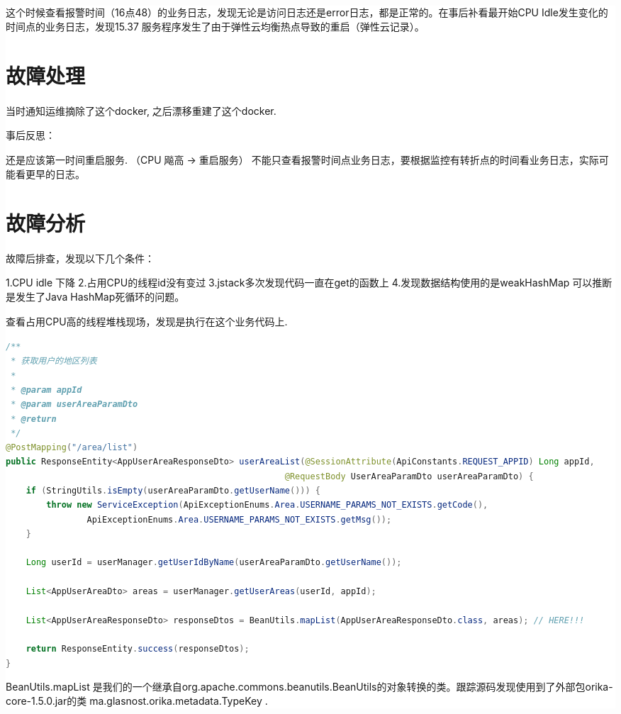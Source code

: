 这个时候查看报警时间（16点48）的业务日志，发现无论是访问日志还是error日志，都是正常的。在事后补看最开始CPU Idle发生变化的时间点的业务日志，发现15.37 服务程序发生了由于弹性云均衡热点导致的重启（弹性云记录）。

# 故障处理
当时通知运维摘除了这个docker, 之后漂移重建了这个docker.

事后反思：

还是应该第一时间重启服务. （CPU 飚高 → 重启服务）
不能只查看报警时间点业务日志，要根据监控有转折点的时间看业务日志，实际可能看更早的日志。
# 故障分析
故障后排查，发现以下几个条件：

1.CPU idle 下降
2.占用CPU的线程id没有变过
3.jstack多次发现代码一直在get的函数上
4.发现数据结构使用的是weakHashMap
可以推断是发生了Java HashMap死循环的问题。

查看占用CPU高的线程堆栈现场，发现是执行在这个业务代码上.
```java
/**
 * 获取用户的地区列表
 *
 * @param appId
 * @param userAreaParamDto
 * @return
 */
@PostMapping("/area/list")
public ResponseEntity<AppUserAreaResponseDto> userAreaList(@SessionAttribute(ApiConstants.REQUEST_APPID) Long appId,
                                                       @RequestBody UserAreaParamDto userAreaParamDto) {
    if (StringUtils.isEmpty(userAreaParamDto.getUserName())) {
        throw new ServiceException(ApiExceptionEnums.Area.USERNAME_PARAMS_NOT_EXISTS.getCode(),
                ApiExceptionEnums.Area.USERNAME_PARAMS_NOT_EXISTS.getMsg());
    }
 
    Long userId = userManager.getUserIdByName(userAreaParamDto.getUserName());
 
    List<AppUserAreaDto> areas = userManager.getUserAreas(userId, appId);
 
    List<AppUserAreaResponseDto> responseDtos = BeanUtils.mapList(AppUserAreaResponseDto.class, areas); // HERE!!!
 
    return ResponseEntity.success(responseDtos);
}
```
BeanUtils.mapList 是我们的一个继承自org.apache.commons.beanutils.BeanUtils的对象转换的类。跟踪源码发现使用到了外部包orika-core-1.5.0.jar的类
ma.glasnost.orika.metadata.TypeKey .
